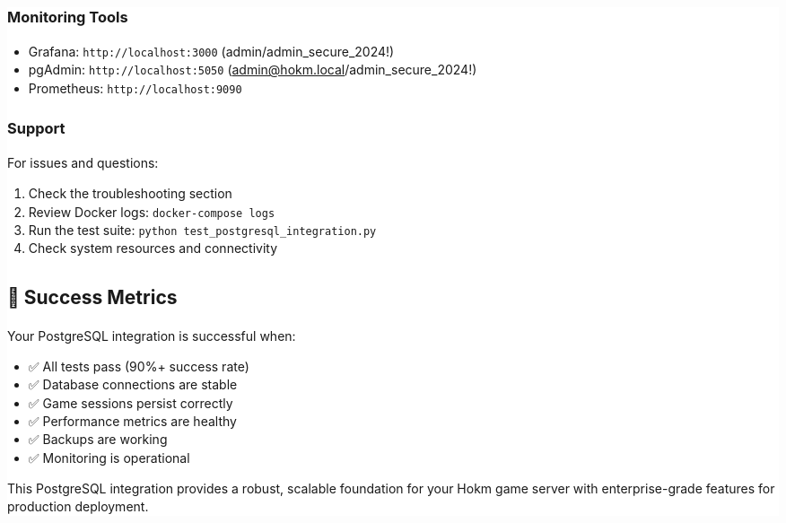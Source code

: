 ### Monitoring Tools
- Grafana: `http://localhost:3000` (admin/admin_secure_2024!)
- pgAdmin: `http://localhost:5050` (admin@hokm.local/admin_secure_2024!)
- Prometheus: `http://localhost:9090`

### Support
For issues and questions:
1. Check the troubleshooting section
2. Review Docker logs: `docker-compose logs`
3. Run the test suite: `python test_postgresql_integration.py`
4. Check system resources and connectivity

## 🎉 Success Metrics

Your PostgreSQL integration is successful when:
- ✅ All tests pass (90%+ success rate)
- ✅ Database connections are stable
- ✅ Game sessions persist correctly
- ✅ Performance metrics are healthy
- ✅ Backups are working
- ✅ Monitoring is operational

This PostgreSQL integration provides a robust, scalable foundation for your Hokm game server with enterprise-grade features for production deployment.

